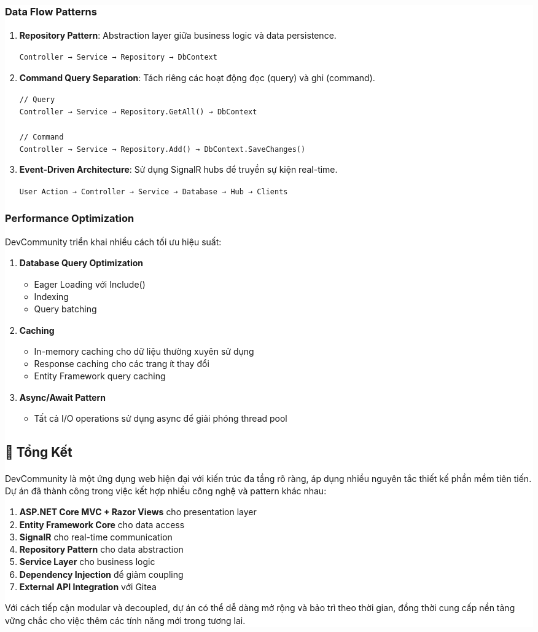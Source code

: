 ### Data Flow Patterns

1. **Repository Pattern**: Abstraction layer giữa business logic và data persistence.
   ```
   Controller → Service → Repository → DbContext
   ```

2. **Command Query Separation**: Tách riêng các hoạt động đọc (query) và ghi (command).
   ```
   // Query
   Controller → Service → Repository.GetAll() → DbContext

   // Command
   Controller → Service → Repository.Add() → DbContext.SaveChanges()
   ```

3. **Event-Driven Architecture**: Sử dụng SignalR hubs để truyền sự kiện real-time.
   ```
   User Action → Controller → Service → Database → Hub → Clients
   ```

### Performance Optimization

DevCommunity triển khai nhiều cách tối ưu hiệu suất:

1. **Database Query Optimization**
   - Eager Loading với Include()
   - Indexing
   - Query batching

2. **Caching**
   - In-memory caching cho dữ liệu thường xuyên sử dụng
   - Response caching cho các trang ít thay đổi
   - Entity Framework query caching

3. **Async/Await Pattern**
   - Tất cả I/O operations sử dụng async để giải phóng thread pool

## 📝 Tổng Kết

DevCommunity là một ứng dụng web hiện đại với kiến trúc đa tầng rõ ràng, áp dụng nhiều nguyên tắc thiết kế phần mềm tiên tiến. Dự án đã thành công trong việc kết hợp nhiều công nghệ và pattern khác nhau:

1. **ASP.NET Core MVC + Razor Views** cho presentation layer
2. **Entity Framework Core** cho data access
3. **SignalR** cho real-time communication
4. **Repository Pattern** cho data abstraction
5. **Service Layer** cho business logic
6. **Dependency Injection** để giảm coupling
7. **External API Integration** với Gitea

Với cách tiếp cận modular và decoupled, dự án có thể dễ dàng mở rộng và bảo trì theo thời gian, đồng thời cung cấp nền tảng vững chắc cho việc thêm các tính năng mới trong tương lai. 
